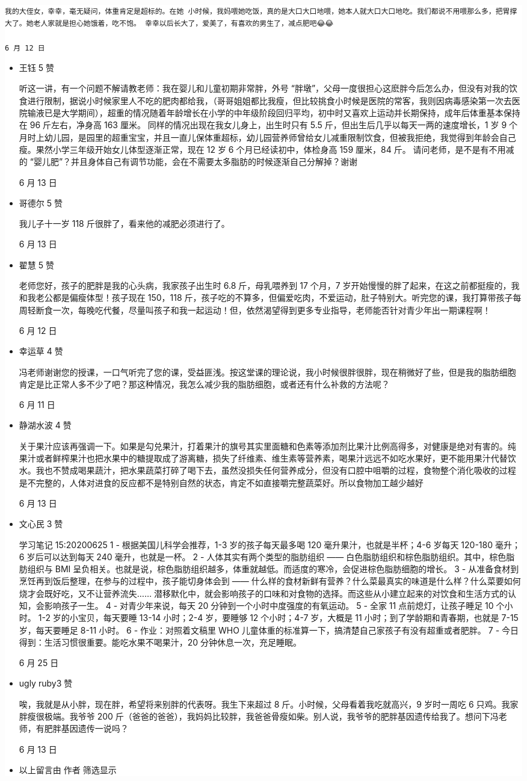     我的大侄女，幸幸，毫无疑问，体重肯定是超标的。在她 小时候，我妈喂她吃饭，真的是大口大口地喂，她本人就大口大口地吃。我们都说不用喂那么多，把胃撑大了。她老人家就是担心她饿着，吃不饱。 幸幸以后长大了，爱美了，有喜欢的男生了，减点肥吧😂😂

    6 月 12 日


  - 王钰 5 赞

    听这一讲，有一个问题不解请教老师：我在婴儿和儿童初期非常胖，外号 “胖墩”，父母一度很担心这麽胖今后怎么办，但没有对我的饮食进行限制，据说小时候家里人不吃的肥肉都给我，（哥哥姐姐都比我瘦，但比较挑食小时候是医院的常客，我则因病毒感染第一次去医院输液已是大学期间），超重的情况随着年龄增长在小学的中年级阶段回归平均，初中时又喜欢上运动并长期保持，成年后体重基本保持在 96 斤左右，净身高 163 厘米。 同样的情况出现在我女儿身上，出生时只有 5.5 斤，但出生后几乎以每天一两的速度增长，1 岁 9 个月时上幼儿园，是园里的超重宝宝，并且一直儿保体重超标，幼儿园营养师曾给女儿减重限制饮食，但被我拒绝，我觉得到年龄会自己瘦。果然小学三年级开始女儿体型逐渐正常，现在 12 岁 6 个月已经读初中，体检身高 159 厘米，84 斤。 请问老师，是不是有不用减的 “婴儿肥”？并且身体自己有调节功能，会在不需要太多脂肪的时候逐渐自己分解掉？谢谢

    6 月 13 日


  - 哥德尔 5 赞

    我儿子十一岁 118 斤很胖了，看来他的减肥必须进行了。

    6 月 13 日


  - 翟慧 5 赞

    老师您好，孩子的肥胖是我的心头病，我家孩子出生时 6.8 斤，母乳喂养到 17 个月，7 岁开始慢慢的胖了起来，在这之前都挺瘦的，我和我老公都是偏瘦体型！孩子现在 150，118 斤，孩子吃的不算多，但偏爱吃肉，不爱运动，肚子特别大。听完您的课，我打算带孩子每周轻断食一次，每晚吃代餐，尽量叫孩子和我一起运动！但，依然渴望得到更多专业指导，老师能否针对青少年出一期课程啊！

    6 月 12 日


  - 幸运草 4 赞

    冯老师谢谢您的授课，一口气听完了您的课，受益匪浅。按这堂课的理论说，我小时候很胖很胖，现在稍微好了些，但是我的脂肪细胞肯定是比正常人多不少了吧？那这种情况，我怎么减少我的脂肪细胞，或者还有什么补救的方法呢？

    6 月 11 日


  - 静湖水波 4 赞

    关于果汁应该再强调一下。如果是勾兑果汁，打着果汁的旗号其实里面糖和色素等添加剂比果汁比例高得多，对健康是绝对有害的。纯果汁或者鲜榨果汁也把水果中的糖提取成了游离糖，损失了纤维素、维生素等营养素，喝果汁远远不如吃水果好，更不能用果汁代替饮水。我也不赞成喝果蔬汁，把水果蔬菜打碎了喝下去，虽然没损失任何营养成分，但没有口腔中咀嚼的过程，食物整个消化吸收的过程是不完整的，人体对进食的反应都不是特别自然的状态，肯定不如直接嚼完整蔬菜好。所以食物加工越少越好

    6 月 13 日


  - 文心民 3 赞

    学习笔记 15:20200625 1 - 根据美国儿科学会推荐，1-3 岁的孩子每天最多喝 120 毫升果汁，也就是半杯；4-6 岁每天 120-180 毫升；6 岁后可以达到每天 240 毫升，也就是一杯。 2 - 人体其实有两个类型的脂肪组织 —— 白色脂肪组织和棕色脂肪组织。其中，棕色脂肪组织与 BMI 呈负相关。也就是说，棕色脂肪组织越多，体重就越低。而适度的寒冷，会促进棕色脂肪细胞的增长。 3 - 从准备食材到烹饪再到饭后整理，在参与的过程中，孩子能切身体会到 —— 什么样的食材新鲜有营养？什么菜最真实的味道是什么样？什么菜要如何烧才会既好吃，又不让营养流失…… 潜移默化中，就会影响孩子的口味和对食物的选择。而这些从小建立起来的对饮食和生活方式的认知，会影响孩子一生。 4 - 对青少年来说，每天 20 分钟到一个小时中度强度的有氧运动。 5 - 全家 11 点前熄灯，让孩子睡足 10 个小时。 1-2 岁的小宝贝，每天要睡 13-14 小时；2-4 岁，要睡够 12 个小时；4-7 岁，大概是 11 小时；到了学龄期和青春期，也就是 7-15 岁，每天要睡足 8-11 小时。 6 - 作业：对照着文稿里 WHO 儿童体重的标准算一下，搞清楚自己家孩子有没有超重或者肥胖。 7 - 今日得到：生活习惯很重要。能吃水果不喝果汁，20 分钟休息一次，充足睡眠。

    6 月 25 日


  - ugly ruby3 赞

    唉，我就是从小胖，现在胖，希望将来别胖的代表呀。我生下来超过 8 斤。小时候，父母看着我吃就高兴，9 岁时一周吃 6 只鸡。我家胖瘦很极端。我爷爷 200 斤（爸爸的爸爸），我妈妈比较胖，我爸爸骨瘦如柴。别人说，我爷爷的肥胖基因遗传给我了。想问下冯老师，有肥胖基因遗传一说吗？

    6 月 13 日

- 以上留言由 作者 筛选显示
